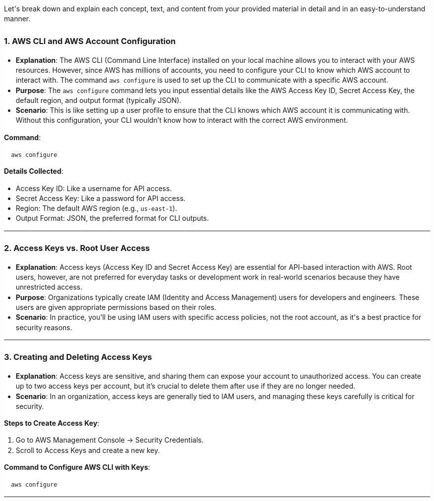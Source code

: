 Let's break down and explain each concept, text, and content from your provided material in detail and in an easy-to-understand manner.

### 1. **AWS CLI and AWS Account Configuration**
   - **Explanation**: The AWS CLI (Command Line Interface) installed on your local machine allows you to interact with your AWS resources. However, since AWS has millions of accounts, you need to configure your CLI to know which AWS account to interact with. The command `aws configure` is used to set up the CLI to communicate with a specific AWS account.
   - **Purpose**: The `aws configure` command lets you input essential details like the AWS Access Key ID, Secret Access Key, the default region, and output format (typically JSON).
   - **Scenario**: This is like setting up a user profile to ensure that the CLI knows which AWS account it is communicating with. Without this configuration, your CLI wouldn’t know how to interact with the correct AWS environment.

   **Command**:
 ```bash
   aws configure
 ```

   **Details Collected**:
   - Access Key ID: Like a username for API access.
   - Secret Access Key: Like a password for API access.
   - Region: The default AWS region (e.g., `us-east-1`).
   - Output Format: JSON, the preferred format for CLI outputs.

---

### 2. **Access Keys vs. Root User Access**
   - **Explanation**: Access keys (Access Key ID and Secret Access Key) are essential for API-based interaction with AWS. Root users, however, are not preferred for everyday tasks or development work in real-world scenarios because they have unrestricted access.
   - **Purpose**: Organizations typically create IAM (Identity and Access Management) users for developers and engineers. These users are given appropriate permissions based on their roles.
   - **Scenario**: In practice, you’ll be using IAM users with specific access policies, not the root account, as it's a best practice for security reasons.

---

### 3. **Creating and Deleting Access Keys**
   - **Explanation**: Access keys are sensitive, and sharing them can expose your account to unauthorized access. You can create up to two access keys per account, but it’s crucial to delete them after use if they are no longer needed.
   - **Scenario**: In an organization, access keys are generally tied to IAM users, and managing these keys carefully is critical for security.

   **Steps to Create Access Key**:
   1. Go to AWS Management Console → Security Credentials.
   2. Scroll to Access Keys and create a new key.

   **Command to Configure AWS CLI with Keys**:
 ```bash
   aws configure
 ```

---